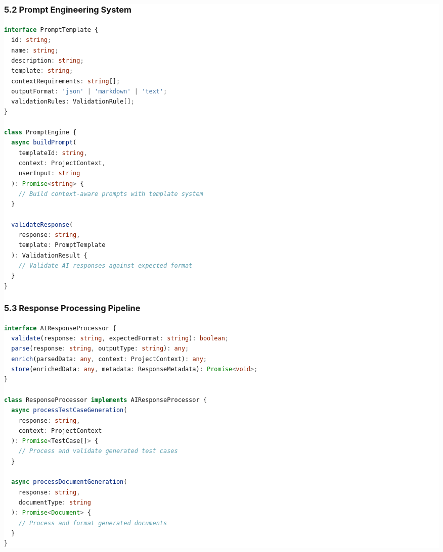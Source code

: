 ### 5.2 Prompt Engineering System
```typescript
interface PromptTemplate {
  id: string;
  name: string;
  description: string;
  template: string;
  contextRequirements: string[];
  outputFormat: 'json' | 'markdown' | 'text';
  validationRules: ValidationRule[];
}

class PromptEngine {
  async buildPrompt(
    templateId: string,
    context: ProjectContext,
    userInput: string
  ): Promise<string> {
    // Build context-aware prompts with template system
  }

  validateResponse(
    response: string,
    template: PromptTemplate
  ): ValidationResult {
    // Validate AI responses against expected format
  }
}
```

### 5.3 Response Processing Pipeline
```typescript
interface AIResponseProcessor {
  validate(response: string, expectedFormat: string): boolean;
  parse(response: string, outputType: string): any;
  enrich(parsedData: any, context: ProjectContext): any;
  store(enrichedData: any, metadata: ResponseMetadata): Promise<void>;
}

class ResponseProcessor implements AIResponseProcessor {
  async processTestCaseGeneration(
    response: string,
    context: ProjectContext
  ): Promise<TestCase[]> {
    // Process and validate generated test cases
  }

  async processDocumentGeneration(
    response: string,
    documentType: string
  ): Promise<Document> {
    // Process and format generated documents
  }
}
```
